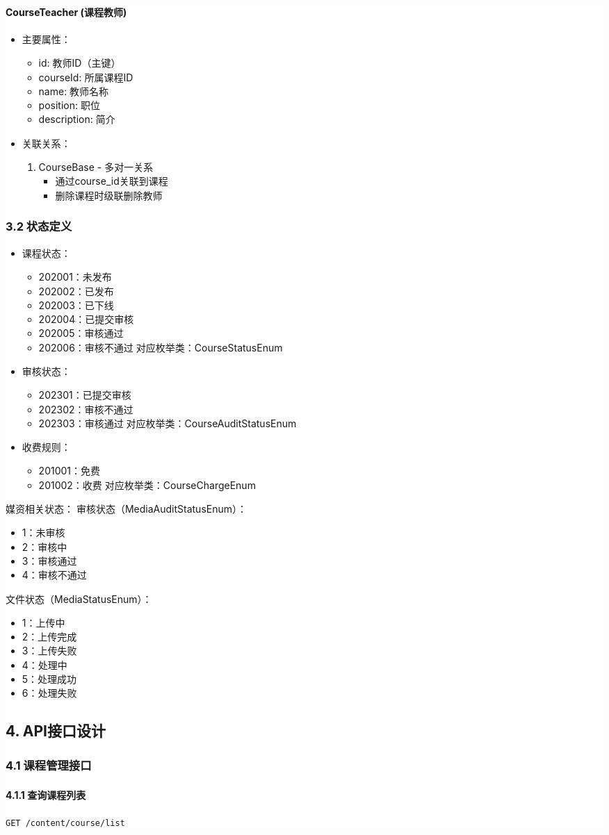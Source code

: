 #### CourseTeacher (课程教师)
- 主要属性：
  - id: 教师ID（主键）
  - courseId: 所属课程ID
  - name: 教师名称
  - position: 职位
  - description: 简介

- 关联关系：
  1. CourseBase - 多对一关系
     - 通过course_id关联到课程
     - 删除课程时级联删除教师

### 3.2 状态定义
- 课程状态：
    - 202001：未发布
    - 202002：已发布
    - 202003：已下线
    - 202004：已提交审核
    - 202005：审核通过
    - 202006：审核不通过
对应枚举类：CourseStatusEnum

- 审核状态：
    - 202301：已提交审核
    - 202302：审核不通过
    - 202303：审核通过
对应枚举类：CourseAuditStatusEnum

- 收费规则：
    - 201001：免费
    - 201002：收费
对应枚举类：CourseChargeEnum

媒资相关状态：
审核状态（MediaAuditStatusEnum）：
  - 1：未审核
  - 2：审核中
  - 3：审核通过
  - 4：审核不通过

文件状态（MediaStatusEnum）：
  - 1：上传中
  - 2：上传完成
  - 3：上传失败
  - 4：处理中
  - 5：处理成功
  - 6：处理失败

## 4. API接口设计

### 4.1 课程管理接口
#### 4.1.1 查询课程列表
```http
GET /content/course/list
```
